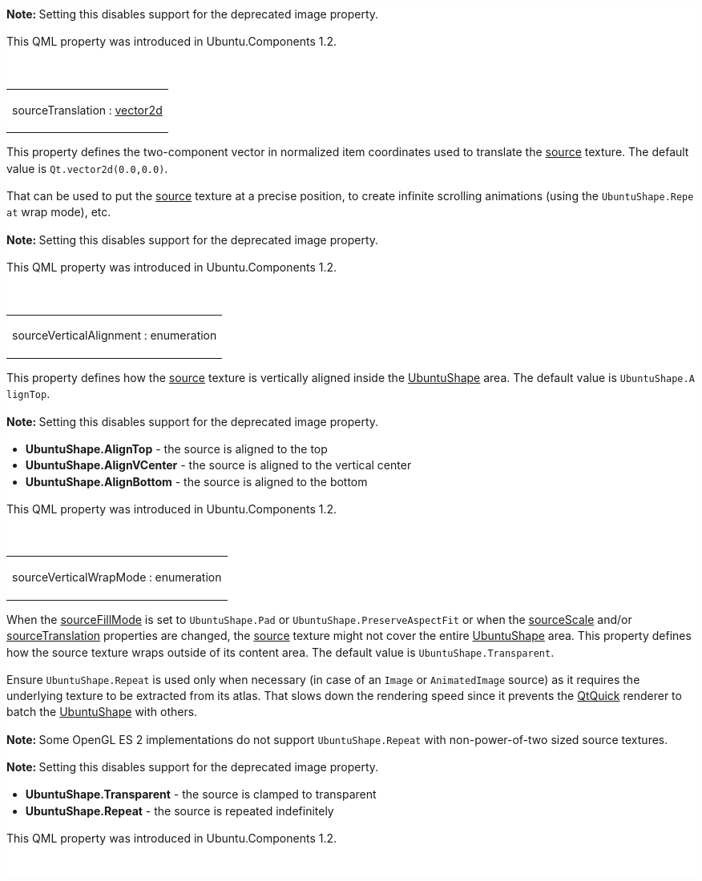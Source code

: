 <p><b>Note: </b>Setting this disables support for the deprecated image property.</p><p>This QML property was introduced in  Ubuntu.Components 1.2.</p>

<br/>

<table class="qmlname"><tr valign="top" id="sourceTranslation-prop"><td class="tblQmlPropNode"><p><span class="name">sourceTranslation</span> : <span class="type"><a href="http://doc.qt.io/qt-5/qml-vector2d.html">vector2d</a></span></p></td></tr></table><p>This property defines the two-component vector in normalized item coordinates used to translate the <a href="#source-prop">source</a> texture. The default value is <code>Qt.vector2d(0.0,0.0)</code>.</p>
<p>That can be used to put the <a href="#source-prop">source</a> texture at a precise position, to create infinite scrolling animations (using the <code>UbuntuShape.Repeat</code> wrap mode), etc.</p>
<p><b>Note: </b>Setting this disables support for the deprecated image property.</p><p>This QML property was introduced in  Ubuntu.Components 1.2.</p>

<br/>

<table class="qmlname"><tr valign="top" id="sourceVerticalAlignment-prop"><td class="tblQmlPropNode"><p><span class="name">sourceVerticalAlignment</span> : <span class="type">enumeration</span></p></td></tr></table><p>This property defines how the <a href="#source-prop">source</a> texture is vertically aligned inside the <a href="index.html">UbuntuShape</a> area. The default value is <code>UbuntuShape.AlignTop</code>.</p>
<p><b>Note: </b>Setting this disables support for the deprecated image property.</p><ul>
<li><b>UbuntuShape.AlignTop</b> - the source is aligned to the top</li>
<li><b>UbuntuShape.AlignVCenter</b> - the source is aligned to the vertical center</li>
<li><b>UbuntuShape.AlignBottom</b> - the source is aligned to the bottom</li>
</ul>
<p>This QML property was introduced in  Ubuntu.Components 1.2.</p>

<br/>

<table class="qmlname"><tr valign="top" id="sourceVerticalWrapMode-prop"><td class="tblQmlPropNode"><p><span class="name">sourceVerticalWrapMode</span> : <span class="type">enumeration</span></p></td></tr></table><p>When the <a href="#sourceFillMode-prop">sourceFillMode</a> is set to <code>UbuntuShape.Pad</code> or <code>UbuntuShape.PreserveAspectFit</code> or when the <a href="#sourceScale-prop">sourceScale</a> and/or <a href="#sourceTranslation-prop">sourceTranslation</a> properties are changed, the <a href="#source-prop">source</a> texture might not cover the entire <a href="index.html">UbuntuShape</a> area. This property defines how the source texture wraps outside of its content area. The default value is <code>UbuntuShape.Transparent</code>.</p>
<p>Ensure <code>UbuntuShape.Repeat</code> is used only when necessary (in case of an <code>Image</code> or <code>AnimatedImage</code> source) as it requires the underlying texture to be extracted from its atlas. That slows down the rendering speed since it prevents the <a href="http://doc.qt.io/qt-5/qtquick-qmlmodule.html">QtQuick</a> renderer to batch the <a href="index.html">UbuntuShape</a> with others.</p>
<p><b>Note: </b>Some OpenGL ES 2 implementations do not support <code>UbuntuShape.Repeat</code> with non-power-of-two sized source textures.</p><p><b>Note: </b>Setting this disables support for the deprecated image property.</p><ul>
<li><b>UbuntuShape.Transparent</b> - the source is clamped to transparent</li>
<li><b>UbuntuShape.Repeat</b> - the source is repeated indefinitely</li>
</ul>
<p>This QML property was introduced in  Ubuntu.Components 1.2.</p>

<br/>
